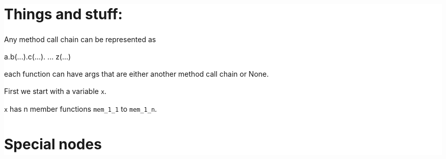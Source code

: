 # Things and stuff:

Any method call chain can be represented as

a.b(...).c(...). ... z(...)

each function can have args that are either another method call chain or None.

First we start with a variable `x`.

`x` has n member functions `mem_1_1` to `mem_1_n`.

# Special nodes

